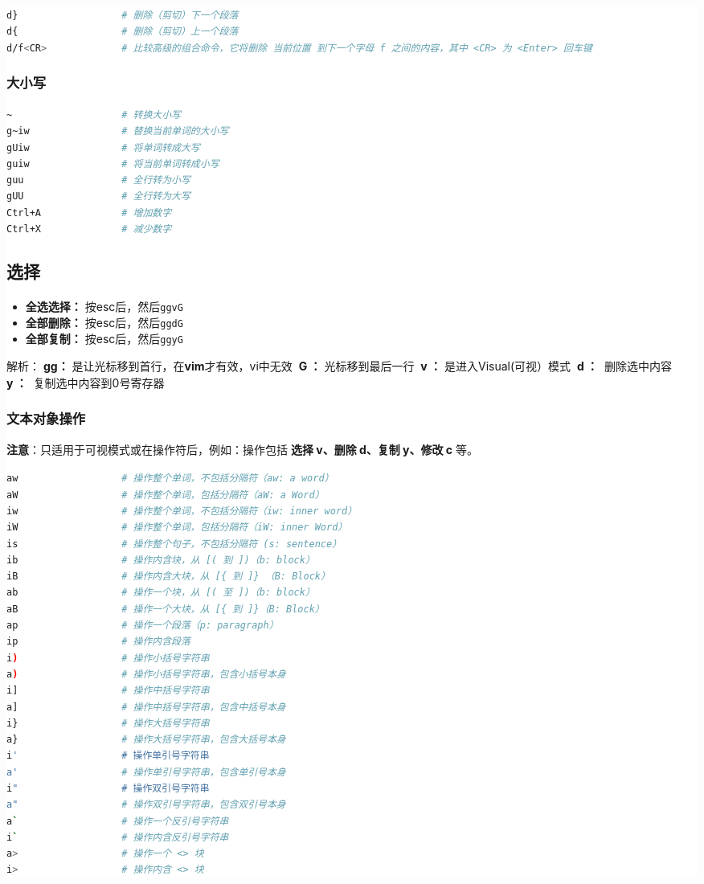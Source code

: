 ```sh
d}                  # 删除（剪切）下一个段落
d{                  # 删除（剪切）上一个段落
d/f<CR>             # 比较高级的组合命令，它将删除 当前位置 到下一个字母 f 之间的内容，其中 <CR> 为 <Enter> 回车键
```

  
  
### 大小写

  
```sh
~                   # 转换大小写
g~iw                # 替换当前单词的大小写
gUiw                # 将单词转成大写
guiw                # 将当前单词转成小写
guu                 # 全行转为小写
gUU                 # 全行转为大写
Ctrl+A              # 增加数字
Ctrl+X              # 减少数字
```

  
  
## 选择

- **全选选择：** 按esc后，然后`ggvG`
- **全部删除：** 按esc后，然后`ggdG`  
- **全部复制：** 按esc后，然后`ggyG`
  
解析：
**gg：** 是让光标移到首行，在**vim**才有效，vi中无效 
**G ：** 光标移到最后一行 
**v ：** 是进入Visual(可视）模式 
**d ：**  删除选中内容   
**y ：**  复制选中内容到0号寄存器   
  
  
### 文本对象操作

  
**注意**：只适用于可视模式或在操作符后，例如：操作包括 **选择 v、删除 d、复制 y、修改 c** 等。
```sh
aw                  # 操作整个单词，不包括分隔符（aw: a word）
aW                  # 操作整个单词，包括分隔符（aW: a Word）
iw                  # 操作整个单词，不包括分隔符（iw: inner word）
iW                  # 操作整个单词，包括分隔符（iW: inner Word）
is                  # 操作整个句子，不包括分隔符 (s: sentence）
ib                  # 操作内含块，从 [( 到 ])（b: block）
iB                  # 操作内含大块，从 [{ 到 ]} （B: Block）
ab                  # 操作一个块，从 [( 至 ])（b: block）
aB                  # 操作一个大块，从 [{ 到 ]}（B: Block）
ap                  # 操作一个段落（p: paragraph）
ip                  # 操作内含段落
i)                  # 操作小括号字符串
a)                  # 操作小括号字符串，包含小括号本身
i]                  # 操作中括号字符串
a]                  # 操作中括号字符串，包含中括号本身
i}                  # 操作大括号字符串
a}                  # 操作大括号字符串，包含大括号本身
i'                  # 操作单引号字符串
a'                  # 操作单引号字符串，包含单引号本身
i"                  # 操作双引号字符串
a"                  # 操作双引号字符串，包含双引号本身
a`                  # 操作一个反引号字符串
i`                  # 操作内含反引号字符串
a>                  # 操作一个 <> 块
i>                  # 操作内含 <> 块
```

[^1]:  [Powerline 字体安装 for Windows / Mac / Ubuntu](https://blog.csdn.net/LutingWang/article/details/123515698)